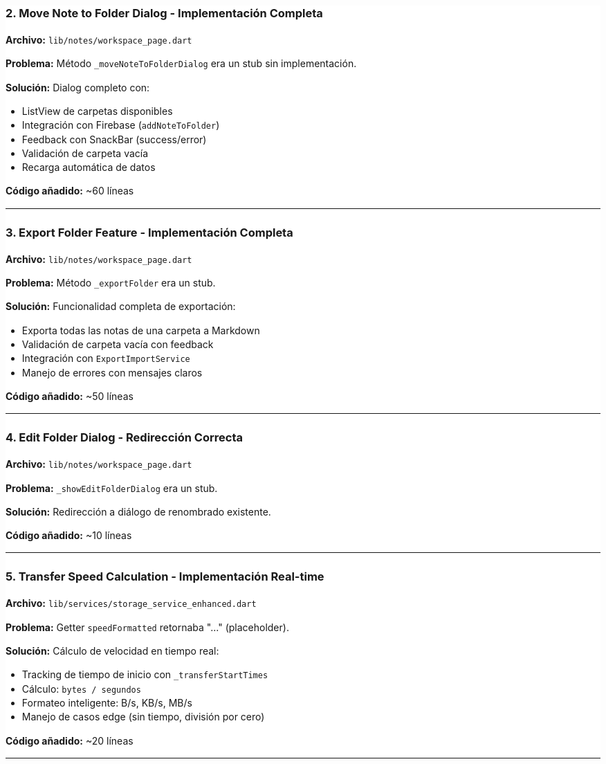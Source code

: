 ### 2. Move Note to Folder Dialog - Implementación Completa
**Archivo:** `lib/notes/workspace_page.dart`

**Problema:** Método `_moveNoteToFolderDialog` era un stub sin implementación.

**Solución:** Dialog completo con:
- ListView de carpetas disponibles
- Integración con Firebase (`addNoteToFolder`)
- Feedback con SnackBar (success/error)
- Validación de carpeta vacía
- Recarga automática de datos

**Código añadido:** ~60 líneas

---

### 3. Export Folder Feature - Implementación Completa
**Archivo:** `lib/notes/workspace_page.dart`

**Problema:** Método `_exportFolder` era un stub.

**Solución:** Funcionalidad completa de exportación:
- Exporta todas las notas de una carpeta a Markdown
- Validación de carpeta vacía con feedback
- Integración con `ExportImportService`
- Manejo de errores con mensajes claros

**Código añadido:** ~50 líneas

---

### 4. Edit Folder Dialog - Redirección Correcta
**Archivo:** `lib/notes/workspace_page.dart`

**Problema:** `_showEditFolderDialog` era un stub.

**Solución:** Redirección a diálogo de renombrado existente.

**Código añadido:** ~10 líneas

---

### 5. Transfer Speed Calculation - Implementación Real-time
**Archivo:** `lib/services/storage_service_enhanced.dart`

**Problema:** Getter `speedFormatted` retornaba "..." (placeholder).

**Solución:** Cálculo de velocidad en tiempo real:
- Tracking de tiempo de inicio con `_transferStartTimes`
- Cálculo: `bytes / segundos`
- Formateo inteligente: B/s, KB/s, MB/s
- Manejo de casos edge (sin tiempo, división por cero)

**Código añadido:** ~20 líneas

---
